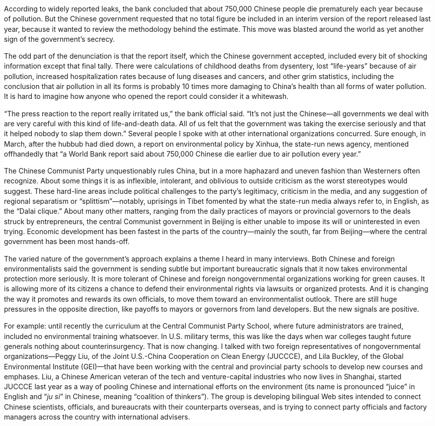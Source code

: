 According to widely reported leaks, the bank concluded that about 750,000 Chinese people die prematurely each year because of pollution. But the Chinese government requested that no total figure be included in an interim version of the report released last year, because it wanted to review the methodology behind the estimate. This move was blasted around the world as yet another sign of the government’s secrecy. 

The odd part of the denunciation is that the report itself, which the Chinese government accepted, included every bit of shocking information except that final tally. There were calculations of childhood deaths from dysentery, lost “life-years” because of air pollution, increased hospitalization rates because of lung diseases and cancers, and other grim statistics, including the conclusion that air pollution in all its forms is probably 10 times more damaging to China’s health than all forms of water pollution. It is hard to imagine how anyone who opened the report could consider it a whitewash. 

“The press reaction to the report really irritated us,” the bank official said. “It’s not just the Chinese—all governments we deal with are very careful with this kind of life-and-death data. All of us felt that the government was taking the exercise seriously and that it helped nobody to slap them down.” Several people I spoke with at other international organizations concurred. Sure enough, in March, after the hubbub had died down, a report on environmental policy by Xinhua, the state-run news agency, mentioned offhandedly that “a World Bank report said about 750,000 Chinese die earlier due to air pollution every year.” 

The Chinese Communist Party unquestionably rules China, but in a more haphazard and uneven fashion than Westerners often recognize. About some things it is as inflexible, intolerant, and oblivious to outside criticism as the worst stereotypes would suggest. These hard-line areas include political challenges to the party’s legitimacy, criticism in the media, and any suggestion of regional separatism or “splittism”—notably, uprisings in Tibet fomented by what the state-run media always refer to, in English, as the “Dalai clique.” About many other matters, ranging from the daily practices of mayors or provincial governors to the deals struck by entrepreneurs, the central Communist government in Beijing is either unable to impose its will or uninterested in even trying. Economic development has been fastest in the parts of the country—mainly the south, far from Beijing—where the central government has been most hands-off. 

The varied nature of the government’s approach explains a theme I heard in many interviews. Both Chinese and foreign environmentalists said the government is sending subtle but important bureaucratic signals that it now takes environmental protection more seriously. It is more tolerant of Chinese and foreign nongovernmental organizations working for green causes. It is allowing more of its citizens a chance to defend their environmental rights via lawsuits or organized protests. And it is changing the way it promotes and rewards its own officials, to move them toward an environmentalist outlook. There are still huge pressures in the opposite direction, like payoffs to mayors or governors from land developers. But the new signals are positive. 

For example: until recently the curriculum at the Central Communist Party School, where future administrators are trained, included no environmental training whatsoever. In U.S. military terms, this was like the days when war colleges taught future generals nothing about counter­insurgency. That is now changing. I talked with two foreign representatives of nongovernmental organizations—Peggy Liu, of the Joint U.S.-China Cooperation on Clean Energy (JUCCCE), and Lila Buckley, of the Global Environmental Institute (GEI)—that have been working with the central and provincial party schools to develop new courses and emphases. Liu, a Chinese American veteran of the tech and venture-capital industries who now lives in Shanghai, started JUCCCE last year as a way of pooling Chinese and international efforts on the environment (its name is pronounced “juice” in English and “*ju si*” in Chinese, meaning “coalition of thinkers”). The group is developing bilingual Web sites intended to connect Chinese scientists, officials, and bureaucrats with their counterparts overseas, and is trying to connect party officials and factory managers across the country with international advisers. 
